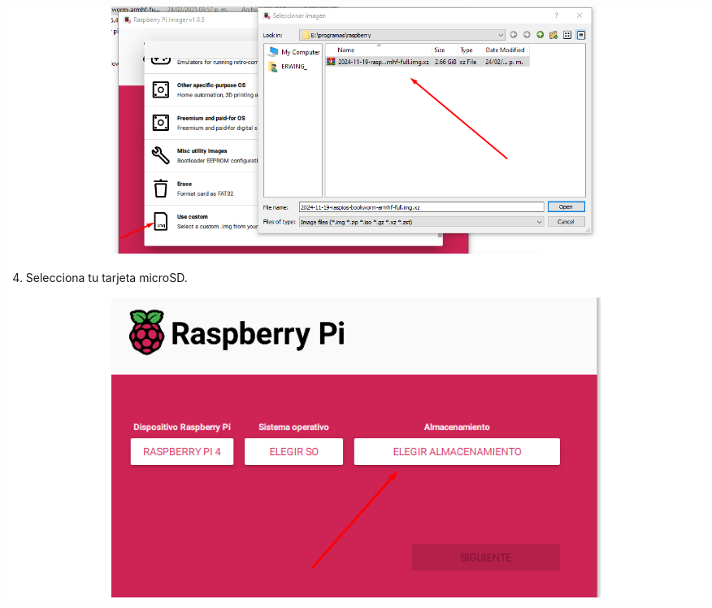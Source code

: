 <p align="center">
    <img src="assets/install (3).png" alt="" width="70%">
</p>

4. Selecciona tu tarjeta microSD.

<p align="center">
    <img src="assets/install (4).png" alt="" width="70%">
</p>
